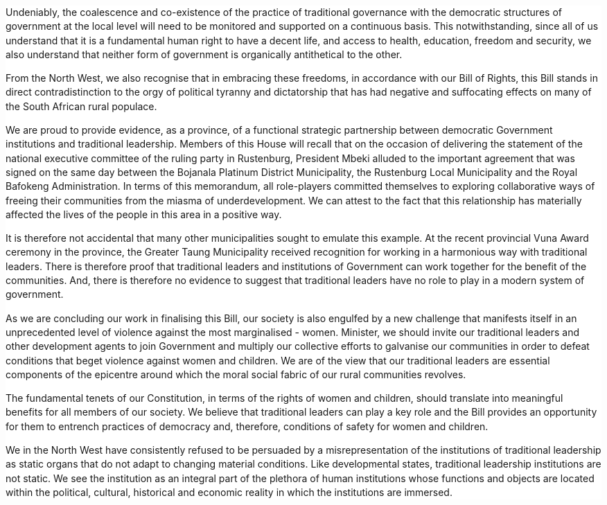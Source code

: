 Undeniably, the coalescence and co-existence of the practice of  traditional
governance with the democratic structures of government at the  local  level
will need to  be  monitored  and  supported  on  a  continuous  basis.  This
notwithstanding, since all of us understand that it is a  fundamental  human
right to have a decent life, and access to health,  education,  freedom  and
security, we also understand that neither form of government is  organically
antithetical to the other.

From the North West, we also recognise that in embracing these freedoms,  in
accordance  with  our  Bill  of  Rights,  this   Bill   stands   in   direct
contradistinction to the orgy of political  tyranny  and  dictatorship  that
has had negative and suffocating effects on many of the South African  rural
populace.

We are proud to provide evidence, as a province, of a  functional  strategic
partnership  between  democratic  Government  institutions  and  traditional
leadership. Members of this House  will  recall  that  on  the  occasion  of
delivering the statement of the national executive committee of  the  ruling
party in Rustenburg, President Mbeki  alluded  to  the  important  agreement
that was signed on the same  day  between  the  Bojanala  Platinum  District
Municipality, the Rustenburg  Local  Municipality  and  the  Royal  Bafokeng
Administration. In terms of  this  memorandum,  all  role-players  committed
themselves to exploring collaborative  ways  of  freeing  their  communities
from the miasma of underdevelopment. We can attest to  the  fact  that  this
relationship has materially affected the lives of the people  in  this  area
in a positive way.

It is therefore not accidental that  many  other  municipalities  sought  to
emulate this example. At the recent provincial Vuna Award  ceremony  in  the
province, the Greater Taung Municipality received  recognition  for  working
in a harmonious way with traditional leaders. There is therefore proof  that
traditional leaders and institutions of Government  can  work  together  for
the benefit of the communities. And,  there  is  therefore  no  evidence  to
suggest that traditional leaders have no role to play in a modern system  of
government.

As we are concluding our work in finalising this Bill, our society  is  also
engulfed by a new challenge that manifests itself in an unprecedented  level
of violence against the most  marginalised  -  women.  Minister,  we  should
invite  our  traditional  leaders  and  other  development  agents  to  join
Government and multiply our collective efforts to galvanise our  communities
in order  to  defeat  conditions  that  beget  violence  against  women  and
children. We are of the view that  our  traditional  leaders  are  essential
components of the epicentre around which the  moral  social  fabric  of  our
rural communities revolves.

The fundamental tenets of our Constitution, in terms of the rights of  women
and children, should translate into meaningful benefits for all  members  of
our society. We believe that traditional leaders can play  a  key  role  and
the  Bill  provides  an  opportunity  for  them  to  entrench  practices  of
democracy and, therefore, conditions of safety for women and children.

We in the North  West  have  consistently  refused  to  be  persuaded  by  a
misrepresentation of the institutions of traditional  leadership  as  static
organs  that  do  not  adapt   to   changing   material   conditions.   Like
developmental states, traditional leadership institutions  are  not  static.
We see the institution  as  an  integral  part  of  the  plethora  of  human
institutions whose functions and objects are located within  the  political,
cultural, historical and economic reality  in  which  the  institutions  are
immersed.
